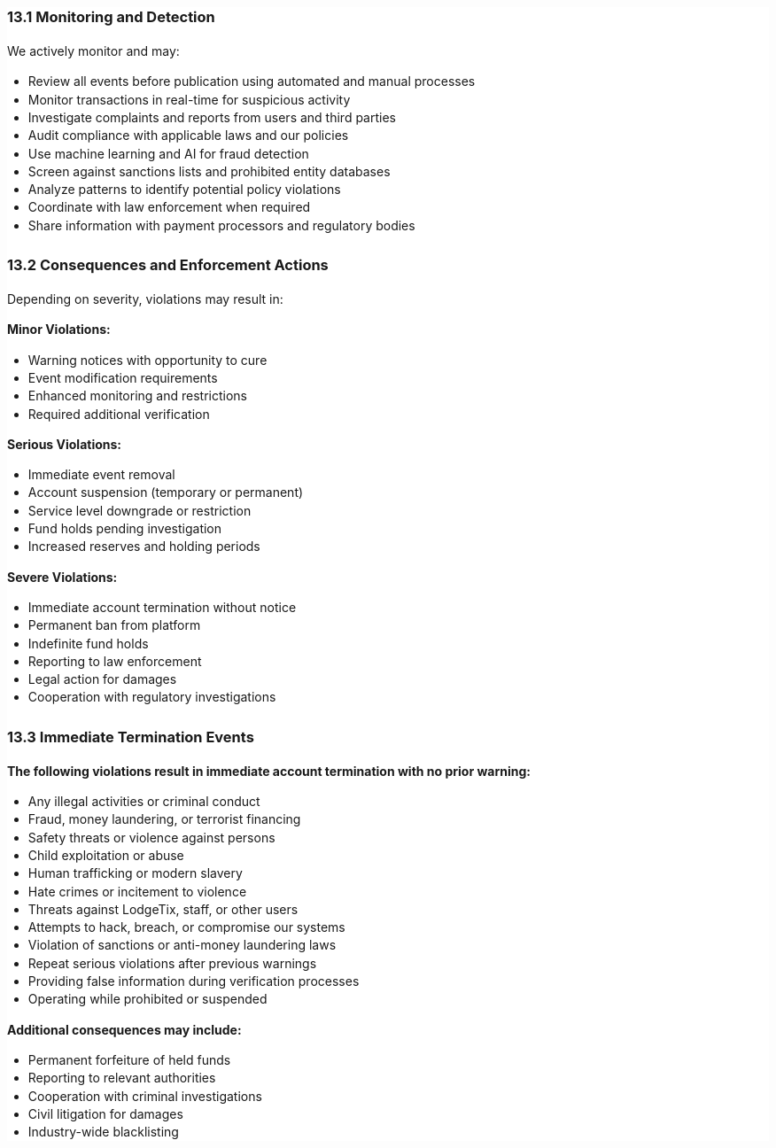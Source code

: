 ### 13.1 Monitoring and Detection
We actively monitor and may:
- Review all events before publication using automated and manual processes
- Monitor transactions in real-time for suspicious activity
- Investigate complaints and reports from users and third parties
- Audit compliance with applicable laws and our policies
- Use machine learning and AI for fraud detection
- Screen against sanctions lists and prohibited entity databases
- Analyze patterns to identify potential policy violations
- Coordinate with law enforcement when required
- Share information with payment processors and regulatory bodies

### 13.2 Consequences and Enforcement Actions
Depending on severity, violations may result in:

**Minor Violations:**
- Warning notices with opportunity to cure
- Event modification requirements
- Enhanced monitoring and restrictions
- Required additional verification

**Serious Violations:**
- Immediate event removal
- Account suspension (temporary or permanent)
- Service level downgrade or restriction
- Fund holds pending investigation
- Increased reserves and holding periods

**Severe Violations:**
- Immediate account termination without notice
- Permanent ban from platform
- Indefinite fund holds
- Reporting to law enforcement
- Legal action for damages
- Cooperation with regulatory investigations

### 13.3 Immediate Termination Events
**The following violations result in immediate account termination with no prior warning:**
- Any illegal activities or criminal conduct
- Fraud, money laundering, or terrorist financing
- Safety threats or violence against persons
- Child exploitation or abuse
- Human trafficking or modern slavery
- Hate crimes or incitement to violence
- Threats against LodgeTix, staff, or other users
- Attempts to hack, breach, or compromise our systems
- Violation of sanctions or anti-money laundering laws
- Repeat serious violations after previous warnings
- Providing false information during verification processes
- Operating while prohibited or suspended

**Additional consequences may include:**
- Permanent forfeiture of held funds
- Reporting to relevant authorities
- Cooperation with criminal investigations
- Civil litigation for damages
- Industry-wide blacklisting
